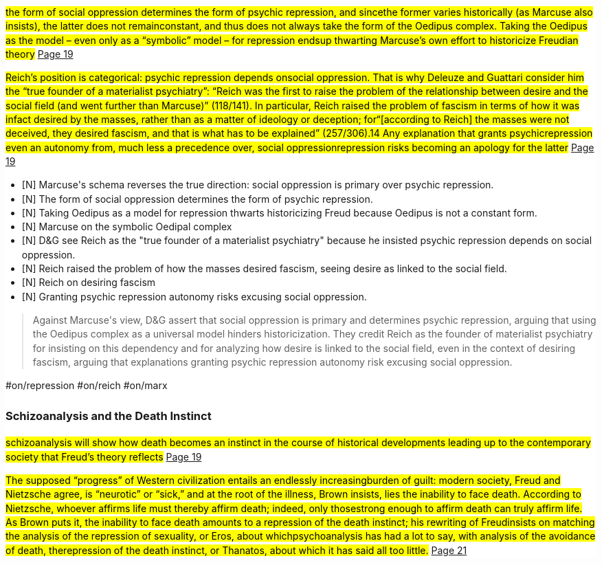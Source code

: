 <mark class="hltr-yellow">the form of social oppression determines the form of psychic repression, and sincethe former varies historically (as Marcuse also insists), the latter does not remainconstant, and thus does not always take the form of the Oedipus complex. Taking the Oedipus as the model – even only as a “symbolic” model – for repression endsup thwarting Marcuse’s own effort to historicize Freudian theory</mark> [Page 19](zotero://open-pdf/library/items/B5GN92BF?page=19&annotation=5PYT7QHW)

<mark class="hltr-yellow">Reich’s position is categorical: psychic repression depends onsocial oppression. That is why Deleuze and Guattari consider him the “true founder of a materialist psychiatry”: “Reich was the first to raise the problem of the relationship between desire and the social field (and went further than Marcuse)” (118/141). In particular, Reich raised the problem of fascism in terms of how it was infact desired by the masses, rather than as a matter of ideology or deception; for“[according to Reich] the masses were not deceived, they desired fascism, and that is what has to be explained” (257/306).14 Any explanation that grants psychicrepression even an autonomy from, much less a precedence over, social oppressionrepression risks becoming an apology for the latter</mark> [Page 19](zotero://open-pdf/library/items/B5GN92BF?page=19&annotation=CLKBNXTA)

- [N] Marcuse's schema reverses the true direction: social oppression is primary over psychic repression.
- [N] The form of social oppression determines the form of psychic repression.
- [N] Taking Oedipus as a model for repression thwarts historicizing Freud because Oedipus is not a constant form.
- [N] Marcuse on the symbolic Oedipal complex
- [N] D&G see Reich as the "true founder of a materialist psychiatry" because he insisted psychic repression depends on social oppression.
- [N] Reich raised the problem of how the masses desired fascism, seeing desire as linked to the social field.
- [N] Reich on desiring fascism
- [N] Granting psychic repression autonomy risks excusing social oppression.

> Against Marcuse's view, D&G assert that social oppression is primary and determines psychic repression, arguing that using the Oedipus complex as a universal model hinders historicization. They credit Reich as the founder of materialist psychiatry for insisting on this dependency and for analyzing how desire is linked to the social field, even in the context of desiring fascism, arguing that explanations granting psychic repression autonomy risk excusing social oppression.

#on/repression #on/reich #on/marx


### Schizoanalysis and the Death Instinct

<mark class="hltr-yellow">schizoanalysis will show how death becomes an instinct in the course of historical developments leading up to the contemporary society that Freud’s theory reflects</mark> [Page 19](zotero://open-pdf/library/items/B5GN92GV)

<mark class="hltr-yellow">The supposed “progress” of Western civilization entails an endlessly increasingburden of guilt: modern society, Freud and Nietzsche agree, is “neurotic” or “sick,” and at the root of the illness, Brown insists, lies the inability to face death. According to Nietzsche, whoever affirms life must thereby affirm death; indeed, only thosestrong enough to affirm death can truly affirm life. As Brown puts it, the inability to face death amounts to a repression of the death instinct; his rewriting of Freudinsists on matching the analysis of the repression of sexuality, or Eros, about whichpsychoanalysis has had a lot to say, with analysis of the avoidance of death, therepression of the death instinct, or Thanatos, about which it has said all too little.</mark> [Page 21](zotero://open-pdf/library/items/B5GN92BF?page=21&annotation=SQLGV6MT)
